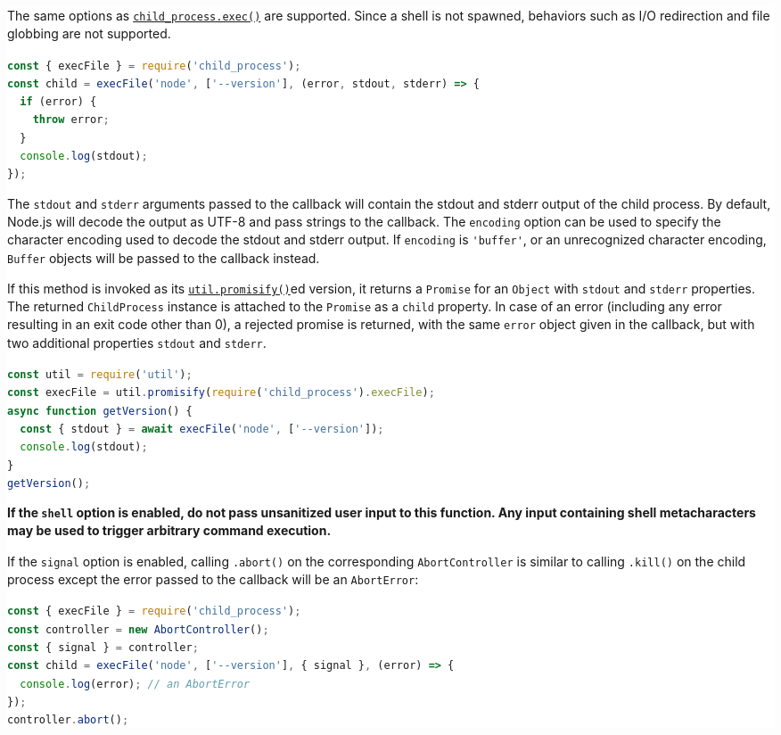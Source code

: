 The same options as [`child_process.exec()`][] are supported. Since a shell is
not spawned, behaviors such as I/O redirection and file globbing are not
supported.

```js
const { execFile } = require('child_process');
const child = execFile('node', ['--version'], (error, stdout, stderr) => {
  if (error) {
    throw error;
  }
  console.log(stdout);
});
```

The `stdout` and `stderr` arguments passed to the callback will contain the
stdout and stderr output of the child process. By default, Node.js will decode
the output as UTF-8 and pass strings to the callback. The `encoding` option
can be used to specify the character encoding used to decode the stdout and
stderr output. If `encoding` is `'buffer'`, or an unrecognized character
encoding, `Buffer` objects will be passed to the callback instead.

If this method is invoked as its [`util.promisify()`][]ed version, it returns
a `Promise` for an `Object` with `stdout` and `stderr` properties. The returned
`ChildProcess` instance is attached to the `Promise` as a `child` property. In
case of an error (including any error resulting in an exit code other than 0), a
rejected promise is returned, with the same `error` object given in the
callback, but with two additional properties `stdout` and `stderr`.

```js
const util = require('util');
const execFile = util.promisify(require('child_process').execFile);
async function getVersion() {
  const { stdout } = await execFile('node', ['--version']);
  console.log(stdout);
}
getVersion();
```

**If the `shell` option is enabled, do not pass unsanitized user input to this
function. Any input containing shell metacharacters may be used to trigger
arbitrary command execution.**

If the `signal` option is enabled, calling `.abort()` on the corresponding
`AbortController` is similar to calling `.kill()` on the child process except
the error passed to the callback will be an `AbortError`:

```js
const { execFile } = require('child_process');
const controller = new AbortController();
const { signal } = controller;
const child = execFile('node', ['--version'], { signal }, (error) => {
  console.log(error); // an AbortError
});
controller.abort();
```


[Advanced serialization]: #child_process_advanced_serialization
[Default Windows shell]: #child_process_default_windows_shell
[HTML structured clone algorithm]: https://developer.mozilla.org/en-US/docs/Web/API/Web_Workers_API/Structured_clone_algorithm
[Shell requirements]: #child_process_shell_requirements
[Signal Events]: process.md#process_signal_events
[`'disconnect'`]: process.md#process_event_disconnect
[`'error'`]: #child_process_event_error
[`'exit'`]: #child_process_event_exit
[`'message'`]: process.md#process_event_message
[`ChildProcess`]: #child_process_class_childprocess
[`Error`]: errors.md#errors_class_error
[`EventEmitter`]: events.md#events_class_eventemitter
[`child_process.exec()`]: #child_process_child_process_exec_command_options_callback
[`child_process.execFile()`]: #child_process_child_process_execfile_file_args_options_callback
[`child_process.execFileSync()`]: #child_process_child_process_execfilesync_file_args_options
[`child_process.execSync()`]: #child_process_child_process_execsync_command_options
[`child_process.fork()`]: #child_process_child_process_fork_modulepath_args_options
[`child_process.spawn()`]: #child_process_child_process_spawn_command_args_options
[`child_process.spawnSync()`]: #child_process_child_process_spawnsync_command_args_options
[`maxBuffer` and Unicode]: #child_process_maxbuffer_and_unicode
[`net.Server`]: net.md#net_class_net_server
[`net.Socket`]: net.md#net_class_net_socket
[`options.detached`]: #child_process_options_detached
[`process.disconnect()`]: process.md#process_process_disconnect
[`process.env`]: process.md#process_process_env
[`process.execPath`]: process.md#process_process_execpath
[`process.send()`]: process.md#process_process_send_message_sendhandle_options_callback
[`stdio`]: #child_process_options_stdio
[`subprocess.connected`]: #child_process_subprocess_connected
[`subprocess.disconnect()`]: #child_process_subprocess_disconnect
[`subprocess.kill()`]: #child_process_subprocess_kill_signal
[`subprocess.send()`]: #child_process_subprocess_send_message_sendhandle_options_callback
[`subprocess.stderr`]: #child_process_subprocess_stderr
[`subprocess.stdin`]: #child_process_subprocess_stdin
[`subprocess.stdio`]: #child_process_subprocess_stdio
[`subprocess.stdout`]: #child_process_subprocess_stdout
[`util.promisify()`]: util.md#util_util_promisify_original
[synchronous counterparts]: #child_process_synchronous_process_creation
[v8.serdes]: v8.md#v8_serialization_api